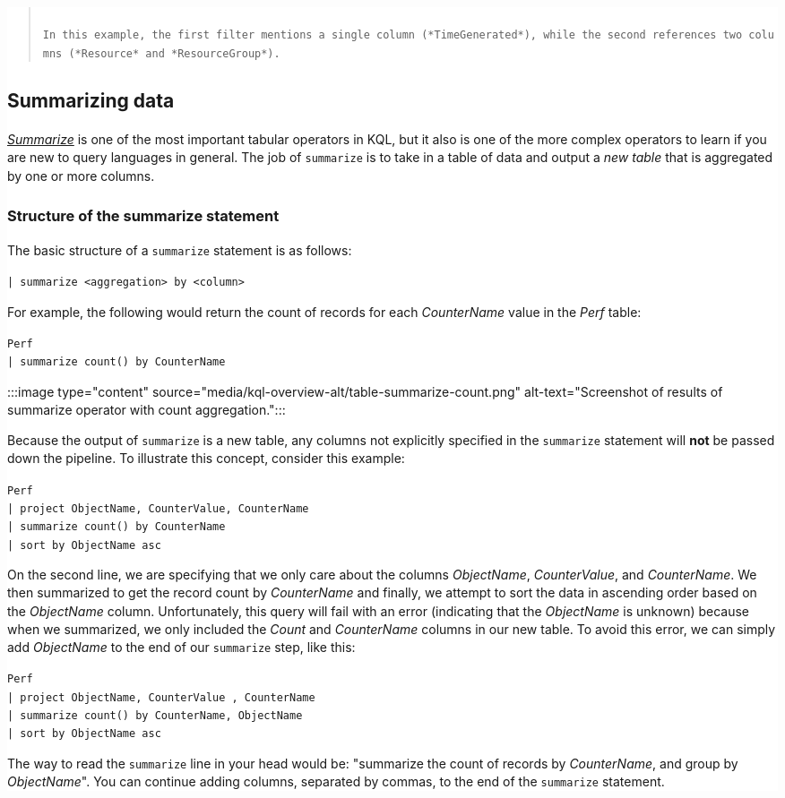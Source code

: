> ```
>
> In this example, the first filter mentions a single column (*TimeGenerated*), while the second references two columns (*Resource* and *ResourceGroup*).

## Summarizing data

[*Summarize*](/azure/data-explorer/kusto/query/summarizeoperator) is one of the most important tabular operators in KQL, but it also is one of the more complex operators to learn if you are new to query languages in general. The job of `summarize` is to take in a table of data and output a *new table* that is aggregated by one or more columns.

### Structure of the summarize statement

The basic structure of a `summarize` statement is as follows:

`| summarize <aggregation> by <column>`

For example, the following would return the count of records for each *CounterName* value in the *Perf* table:

```kusto
Perf
| summarize count() by CounterName
```

:::image type="content" source="media/kql-overview-alt/table-summarize-count.png" alt-text="Screenshot of results of summarize operator with count aggregation.":::

Because the output of `summarize` is a new table, any columns not explicitly specified in the `summarize` statement will **not** be passed down the pipeline. To illustrate this concept, consider this example:

```kusto
Perf
| project ObjectName, CounterValue, CounterName
| summarize count() by CounterName
| sort by ObjectName asc
```

On the second line, we are specifying that we only care about the columns *ObjectName*, *CounterValue*, and *CounterName*. We then summarized to get the record count by *CounterName* and finally, we attempt to sort the data in ascending order based on the *ObjectName* column. Unfortunately, this query will fail with an error (indicating that the *ObjectName* is unknown) because when we summarized, we only included the *Count* and *CounterName* columns in our new table. To avoid this error, we can simply add *ObjectName* to the end of our `summarize` step, like this:

```kusto
Perf
| project ObjectName, CounterValue , CounterName
| summarize count() by CounterName, ObjectName
| sort by ObjectName asc
```

The way to read the `summarize` line in your head would be: "summarize the count of records by *CounterName*, and group by *ObjectName*". You can continue adding columns, separated by commas, to the end of the `summarize` statement.
